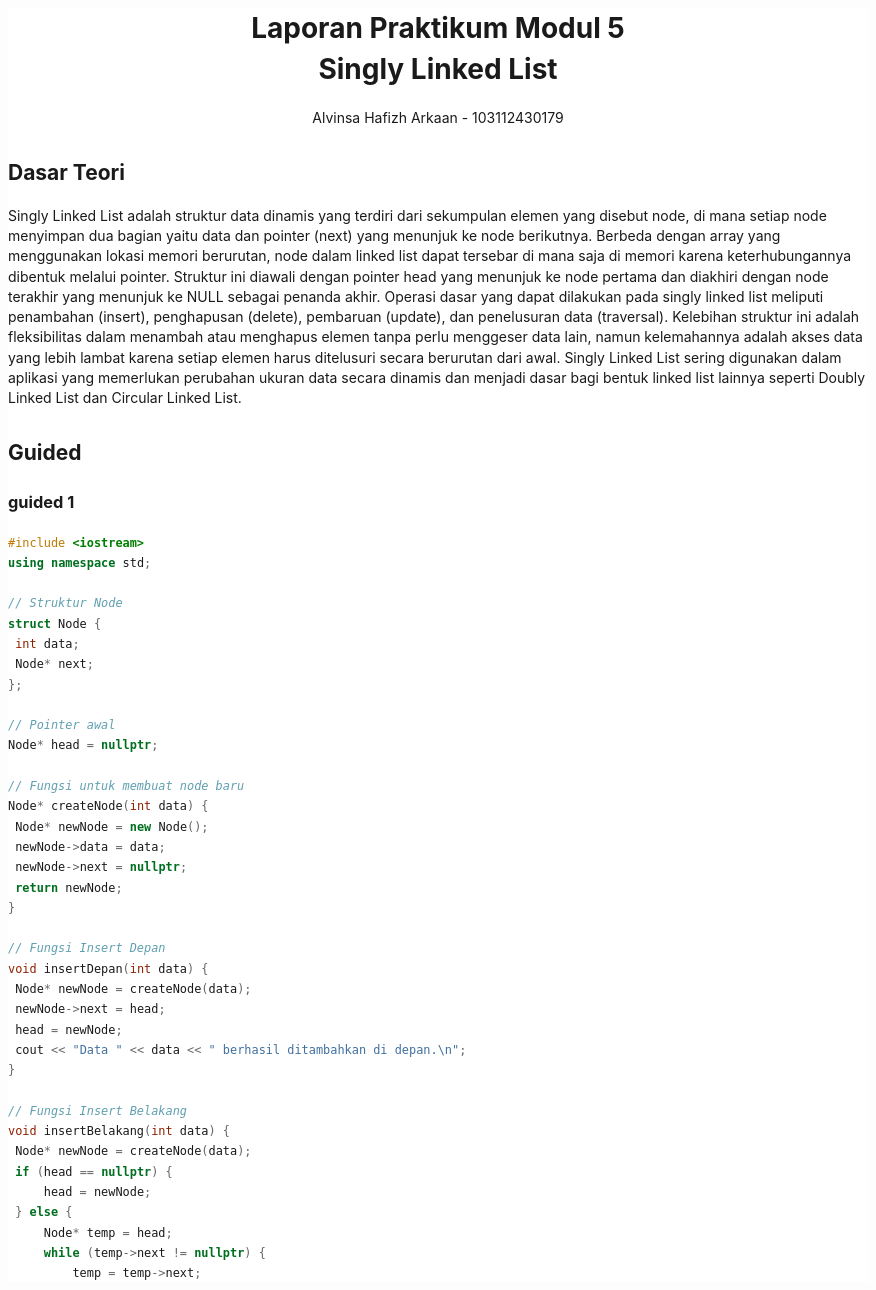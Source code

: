 # <h1 align="center">Laporan Praktikum Modul 5 <br> Singly Linked List </h1>
<p align="center">Alvinsa Hafizh Arkaan - 103112430179</p>

## Dasar Teori

Singly Linked List adalah struktur data dinamis yang terdiri dari sekumpulan elemen yang disebut node, di mana setiap node menyimpan dua bagian yaitu data dan pointer (next) yang menunjuk ke node berikutnya. Berbeda dengan array yang menggunakan lokasi memori berurutan, node dalam linked list dapat tersebar di mana saja di memori karena keterhubungannya dibentuk melalui pointer. Struktur ini diawali dengan pointer head yang menunjuk ke node pertama dan diakhiri dengan node terakhir yang menunjuk ke NULL sebagai penanda akhir. Operasi dasar yang dapat dilakukan pada singly linked list meliputi penambahan (insert), penghapusan (delete), pembaruan (update), dan penelusuran data (traversal). Kelebihan struktur ini adalah fleksibilitas dalam menambah atau menghapus elemen tanpa perlu menggeser data lain, namun kelemahannya adalah akses data yang lebih lambat karena setiap elemen harus ditelusuri secara berurutan dari awal. Singly Linked List sering digunakan dalam aplikasi yang memerlukan perubahan ukuran data secara dinamis dan menjadi dasar bagi bentuk linked list lainnya seperti Doubly Linked List dan Circular Linked List.


## Guided

### guided 1
   ```c++
#include <iostream>
using namespace std;

// Struktur Node
struct Node {
    int data;
    Node* next;
};

// Pointer awal
Node* head = nullptr;

// Fungsi untuk membuat node baru
Node* createNode(int data) {
    Node* newNode = new Node();
    newNode->data = data;
    newNode->next = nullptr;
    return newNode;
}

// Fungsi Insert Depan
void insertDepan(int data) {
    Node* newNode = createNode(data);
    newNode->next = head;
    head = newNode;
    cout << "Data " << data << " berhasil ditambahkan di depan.\n";
}

// Fungsi Insert Belakang
void insertBelakang(int data) {
    Node* newNode = createNode(data);
    if (head == nullptr) {
        head = newNode;
    } else {
        Node* temp = head;
        while (temp->next != nullptr) {
            temp = temp->next;
   ```